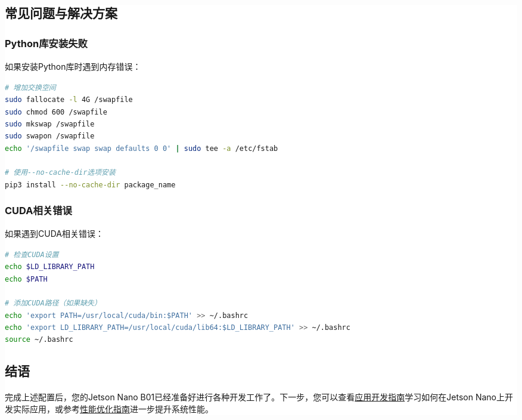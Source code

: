 ## 常见问题与解决方案

### Python库安装失败

如果安装Python库时遇到内存错误：

```bash
# 增加交换空间
sudo fallocate -l 4G /swapfile
sudo chmod 600 /swapfile
sudo mkswap /swapfile
sudo swapon /swapfile
echo '/swapfile swap swap defaults 0 0' | sudo tee -a /etc/fstab

# 使用--no-cache-dir选项安装
pip3 install --no-cache-dir package_name
```

### CUDA相关错误

如果遇到CUDA相关错误：

```bash
# 检查CUDA设置
echo $LD_LIBRARY_PATH
echo $PATH

# 添加CUDA路径（如果缺失）
echo 'export PATH=/usr/local/cuda/bin:$PATH' >> ~/.bashrc
echo 'export LD_LIBRARY_PATH=/usr/local/cuda/lib64:$LD_LIBRARY_PATH' >> ~/.bashrc
source ~/.bashrc
```

## 结语

完成上述配置后，您的Jetson Nano B01已经准备好进行各种开发工作了。下一步，您可以查看[应用开发指南](applications.md)学习如何在Jetson Nano上开发实际应用，或参考[性能优化指南](performance-optimization.md)进一步提升系统性能。 